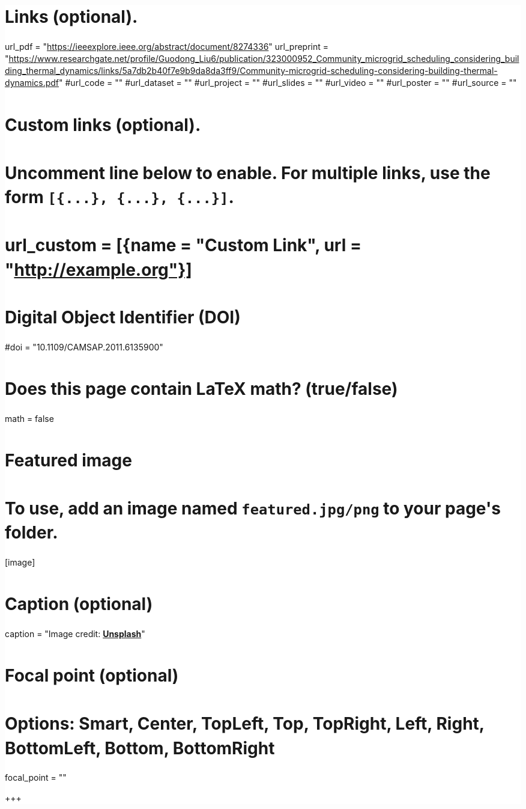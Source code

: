 # Links (optional).
url_pdf = "https://ieeexplore.ieee.org/abstract/document/8274336"
url_preprint = "https://www.researchgate.net/profile/Guodong_Liu6/publication/323000952_Community_microgrid_scheduling_considering_building_thermal_dynamics/links/5a7db2b40f7e9b9da8da3ff9/Community-microgrid-scheduling-considering-building-thermal-dynamics.pdf"
#url_code = ""
#url_dataset = ""
#url_project = ""
#url_slides = ""
#url_video = ""
#url_poster = ""
#url_source = ""

# Custom links (optional).
#   Uncomment line below to enable. For multiple links, use the form `[{...}, {...}, {...}]`.
# url_custom = [{name = "Custom Link", url = "http://example.org"}]

# Digital Object Identifier (DOI)
#doi = "10.1109/CAMSAP.2011.6135900"

# Does this page contain LaTeX math? (true/false)
math = false

# Featured image
# To use, add an image named `featured.jpg/png` to your page's folder. 
[image]
  # Caption (optional)
  caption = "Image credit: [**Unsplash**](https://unsplash.com/photos/jdD8gXaTZsc)"

  # Focal point (optional)
  # Options: Smart, Center, TopLeft, Top, TopRight, Left, Right, BottomLeft, Bottom, BottomRight
  focal_point = ""

+++

